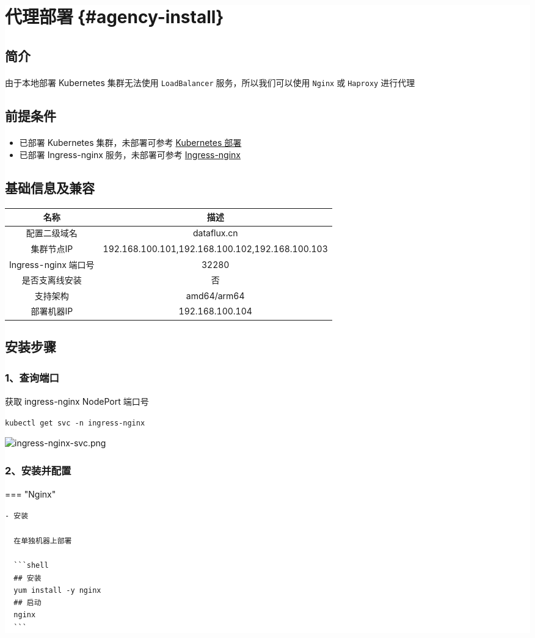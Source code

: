 # 代理部署  {#agency-install}

## 简介

由于本地部署 Kubernetes 集群无法使用 `LoadBalancer` 服务，所以我们可以使用 `Nginx` 或 `Haproxy` 进行代理

## 前提条件

- 已部署 Kubernetes 集群，未部署可参考 [Kubernetes 部署](http://127.0.0.1:8000/deployment/infra-kubernetes/)
- 已部署 Ingress-nginx 服务，未部署可参考 [Ingress-nginx](ingress-nginx-install.md)

## 基础信息及兼容

|     名称     |                   描述                   |
| :------------------: | :---------------------------------------------: |
|     配置二级域名     |                   dataflux.cn                   |
|      集群节点IP      | 192.168.100.101,192.168.100.102,192.168.100.103 |
| Ingress-nginx 端口号 |                      32280                      |
|    是否支离线安装    |                       否                        |
|       支持架构       |                   amd64/arm64                   |
|      部署机器IP      |                 192.168.100.104                 |



## 安装步骤

### 1、查询端口

获取 ingress-nginx NodePort 端口号

```shell
kubectl get svc -n ingress-nginx
```
![ingress-nginx-svc.png](img/21.deployment_1.png)

### 2、安装并配置

=== "Nginx"

    - 安装
    
      在单独机器上部署
    
      ```shell
      ## 安装
      yum install -y nginx
      ## 启动
      nginx 
      ```
    